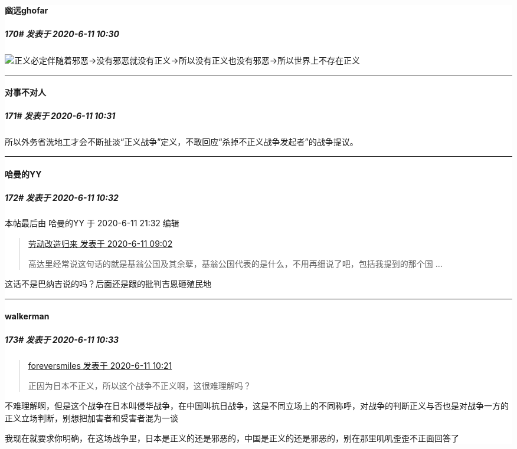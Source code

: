 ####  幽远ghofar  
##### 170#       发表于 2020-6-11 10:30



<img src="https://static.saraba1st.com/image/smiley/face2017/067.png" referrerpolicy="no-referrer">正义必定伴随着邪恶→没有邪恶就没有正义→所以没有正义也没有邪恶→所以世界上不存在正义







*****

####  对事不对人  
##### 171#       发表于 2020-6-11 10:31




所以外务省洗地工才会不断扯淡“正义战争”定义，不敢回应“杀掉不正义战争发起者”的战争提议。







*****

####  哈曼的YY  
##### 172#       发表于 2020-6-11 10:32



 本帖最后由 哈曼的YY 于 2020-6-11 21:32 编辑 
<blockquote><a href="httphttps://bbs.saraba1st.com/2b/forum.php?mod=redirect&amp;goto=findpost&amp;pid=47758626&amp;ptid=1940846" target="_blank">劳动改造归来 发表于 2020-6-11 09:02</a>

高达里经常说这句话的就是基翁公国及其余孽，基翁公国代表的是什么，不用再细说了吧，包括我提到的那个国 ...</blockquote>
这话不是巴纳吉说的吗？后面还是跟的批判吉恩砸殖民地







*****

####  walkerman  
##### 173#       发表于 2020-6-11 10:33



<blockquote><a href="httphttps://bbs.saraba1st.com/2b/forum.php?mod=redirect&amp;goto=findpost&amp;pid=47759620&amp;ptid=1940846" target="_blank">foreversmiles 发表于 2020-6-11 10:21</a>

正因为日本不正义，所以这个战争不正义啊，这很难理解吗？</blockquote>
不难理解啊，但是这个战争在日本叫侵华战争，在中国叫抗日战争，这是不同立场上的不同称呼，对战争的判断正义与否也是对战争一方的正义立场判断，别想把加害者和受害者混为一谈


我现在就要求你明确，在这场战争里，日本是正义的还是邪恶的，中国是正义的还是邪恶的，别在那里叽叽歪歪不正面回答了

